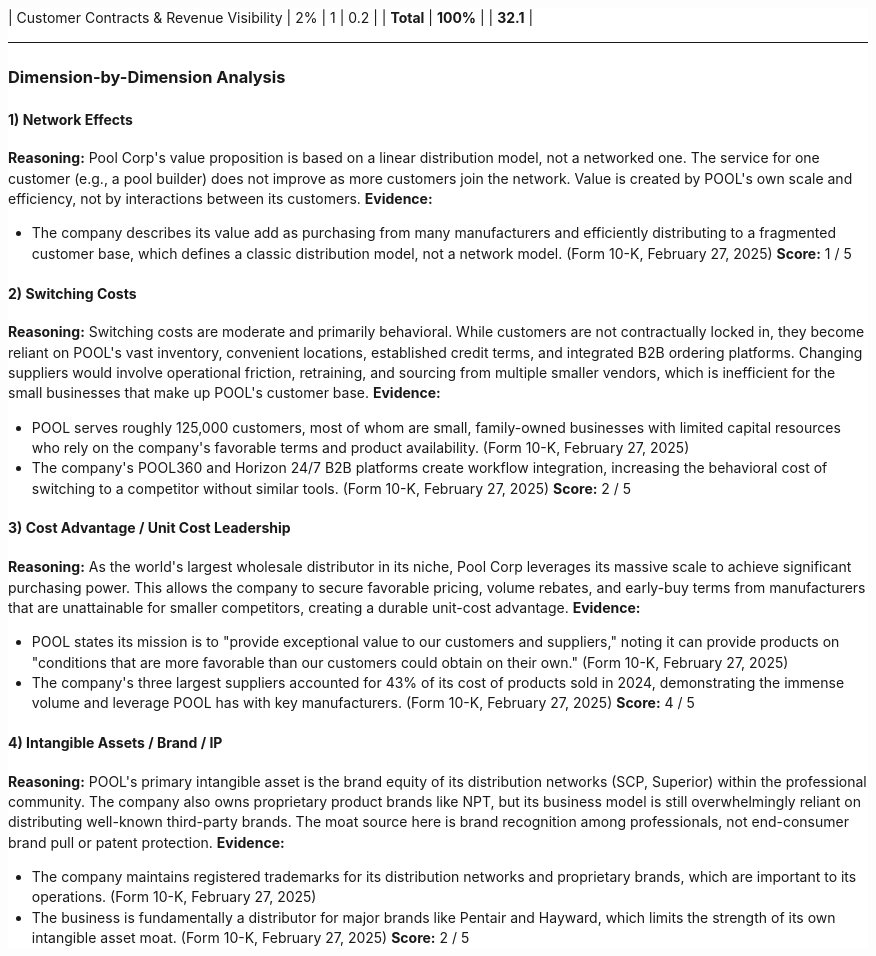 | Customer Contracts & Revenue Visibility | 2% | 1 | 0.2 |
| **Total** | **100%** | | **32.1** |

---

### Dimension-by-Dimension Analysis

#### 1) Network Effects
**Reasoning:** Pool Corp's value proposition is based on a linear distribution model, not a networked one. The service for one customer (e.g., a pool builder) does not improve as more customers join the network. Value is created by POOL's own scale and efficiency, not by interactions between its customers.
**Evidence:**
- The company describes its value add as purchasing from many manufacturers and efficiently distributing to a fragmented customer base, which defines a classic distribution model, not a network model. (Form 10-K, February 27, 2025)
**Score:** 1 / 5

#### 2) Switching Costs
**Reasoning:** Switching costs are moderate and primarily behavioral. While customers are not contractually locked in, they become reliant on POOL's vast inventory, convenient locations, established credit terms, and integrated B2B ordering platforms. Changing suppliers would involve operational friction, retraining, and sourcing from multiple smaller vendors, which is inefficient for the small businesses that make up POOL's customer base.
**Evidence:**
- POOL serves roughly 125,000 customers, most of whom are small, family-owned businesses with limited capital resources who rely on the company's favorable terms and product availability. (Form 10-K, February 27, 2025)
- The company's POOL360 and Horizon 24/7 B2B platforms create workflow integration, increasing the behavioral cost of switching to a competitor without similar tools. (Form 10-K, February 27, 2025)
**Score:** 2 / 5

#### 3) Cost Advantage / Unit Cost Leadership
**Reasoning:** As the world's largest wholesale distributor in its niche, Pool Corp leverages its massive scale to achieve significant purchasing power. This allows the company to secure favorable pricing, volume rebates, and early-buy terms from manufacturers that are unattainable for smaller competitors, creating a durable unit-cost advantage.
**Evidence:**
- POOL states its mission is to "provide exceptional value to our customers and suppliers," noting it can provide products on "conditions that are more favorable than our customers could obtain on their own." (Form 10-K, February 27, 2025)
- The company's three largest suppliers accounted for 43% of its cost of products sold in 2024, demonstrating the immense volume and leverage POOL has with key manufacturers. (Form 10-K, February 27, 2025)
**Score:** 4 / 5

#### 4) Intangible Assets / Brand / IP
**Reasoning:** POOL's primary intangible asset is the brand equity of its distribution networks (SCP, Superior) within the professional community. The company also owns proprietary product brands like NPT, but its business model is still overwhelmingly reliant on distributing well-known third-party brands. The moat source here is brand recognition among professionals, not end-consumer brand pull or patent protection.
**Evidence:**
- The company maintains registered trademarks for its distribution networks and proprietary brands, which are important to its operations. (Form 10-K, February 27, 2025)
- The business is fundamentally a distributor for major brands like Pentair and Hayward, which limits the strength of its own intangible asset moat. (Form 10-K, February 27, 2025)
**Score:** 2 / 5
